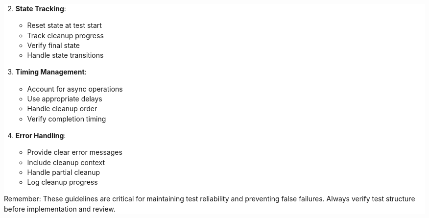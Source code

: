 2. **State Tracking**:
   - Reset state at test start
   - Track cleanup progress
   - Verify final state
   - Handle state transitions

3. **Timing Management**:
   - Account for async operations
   - Use appropriate delays
   - Handle cleanup order
   - Verify completion timing

4. **Error Handling**:
   - Provide clear error messages
   - Include cleanup context
   - Handle partial cleanup
   - Log cleanup progress

Remember: These guidelines are critical for maintaining test reliability and preventing false failures. Always verify test structure before implementation and review. 